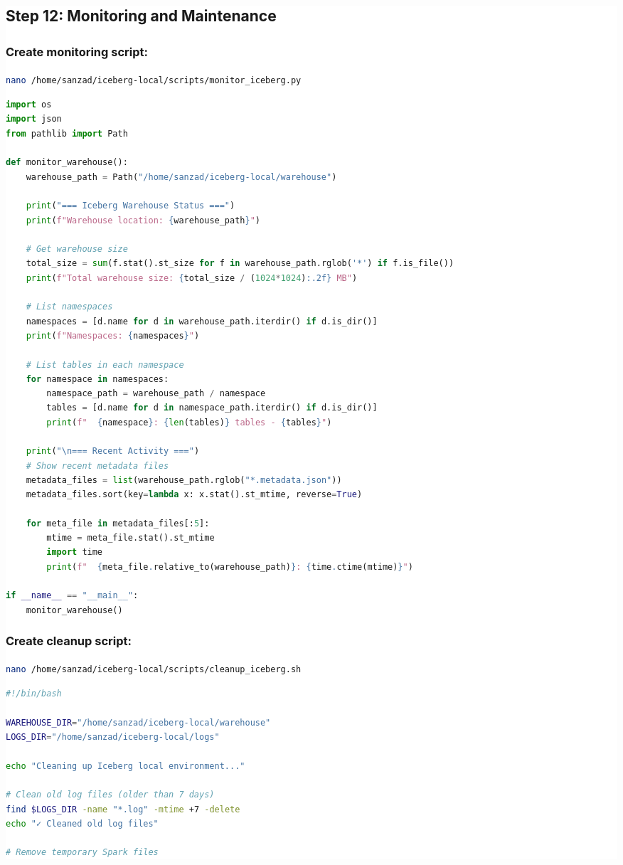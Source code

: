 ## Step 12: Monitoring and Maintenance

### Create monitoring script:
```bash
nano /home/sanzad/iceberg-local/scripts/monitor_iceberg.py
```

```python
import os
import json
from pathlib import Path

def monitor_warehouse():
    warehouse_path = Path("/home/sanzad/iceberg-local/warehouse")
    
    print("=== Iceberg Warehouse Status ===")
    print(f"Warehouse location: {warehouse_path}")
    
    # Get warehouse size
    total_size = sum(f.stat().st_size for f in warehouse_path.rglob('*') if f.is_file())
    print(f"Total warehouse size: {total_size / (1024*1024):.2f} MB")
    
    # List namespaces
    namespaces = [d.name for d in warehouse_path.iterdir() if d.is_dir()]
    print(f"Namespaces: {namespaces}")
    
    # List tables in each namespace
    for namespace in namespaces:
        namespace_path = warehouse_path / namespace
        tables = [d.name for d in namespace_path.iterdir() if d.is_dir()]
        print(f"  {namespace}: {len(tables)} tables - {tables}")
    
    print("\n=== Recent Activity ===")
    # Show recent metadata files
    metadata_files = list(warehouse_path.rglob("*.metadata.json"))
    metadata_files.sort(key=lambda x: x.stat().st_mtime, reverse=True)
    
    for meta_file in metadata_files[:5]:
        mtime = meta_file.stat().st_mtime
        import time
        print(f"  {meta_file.relative_to(warehouse_path)}: {time.ctime(mtime)}")

if __name__ == "__main__":
    monitor_warehouse()
```

### Create cleanup script:
```bash
nano /home/sanzad/iceberg-local/scripts/cleanup_iceberg.sh
```

```bash
#!/bin/bash

WAREHOUSE_DIR="/home/sanzad/iceberg-local/warehouse"
LOGS_DIR="/home/sanzad/iceberg-local/logs"

echo "Cleaning up Iceberg local environment..."

# Clean old log files (older than 7 days)
find $LOGS_DIR -name "*.log" -mtime +7 -delete
echo "✓ Cleaned old log files"

# Remove temporary Spark files
```